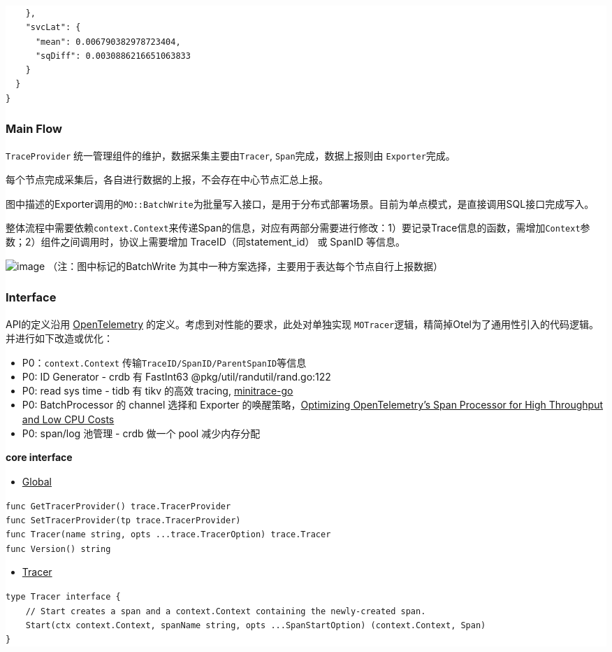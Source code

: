 ```
    },
    "svcLat": {
      "mean": 0.006790382978723404,
      "sqDiff": 0.0030886216651063833
    }
  }
}
```



### Main Flow

`TraceProvider` 统一管理组件的维护，数据采集主要由`Tracer`, `Span`完成，数据上报则由 `Exporter`完成。

每个节点完成采集后，各自进行数据的上报，不会存在中心节点汇总上报。

图中描述的Exporter调用的`MO::BatchWrite`为批量写入接口，是用于分布式部署场景。目前为单点模式，是直接调用SQL接口完成写入。

整体流程中需要依赖`context.Context`来传递Span的信息，对应有两部分需要进行修改：1）要记录Trace信息的函数，需增加`Context`参数；2）组件之间调用时，协议上需要增加 TraceID（同statement_id） 或 SpanID 等信息。


<img width="600" alt="image" src="https://user-images.githubusercontent.com/3927687/176840006-7c42e3e6-5916-4e57-841c-465ae7f9f0c7.png">
（注：图中标记的BatchWrite 为其中一种方案选择，主要用于表达每个节点自行上报数据）

### Interface

API的定义沿用 [OpenTelemetry](https://opentelemetry.io/docs/reference/specification/) 的定义。考虑到对性能的要求，此处对单独实现 `MOTracer`逻辑，精简掉Otel为了通用性引入的代码逻辑。并进行如下改造或优化：

- P0：`context.Context` 传输`TraceID/SpanID/ParentSpanID`等信息
- P0: ID Generator - crdb 有 FastInt63 @pkg/util/randutil/rand.go:122
- P0: read sys time - tidb 有 tikv 的高效 tracing, [minitrace-go](https://github.com/tikv/minitrace-go)
- P0: BatchProcessor 的 channel 选择和 Exporter 的唤醒策略，[Optimizing OpenTelemetry’s Span Processor for High Throughput and Low CPU Costs](https://doordash.engineering/2021/04/07/optimizing-opentelemetrys-span-processor/)
- P0: span/log 池管理 - crdb 做一个 pool 减少内存分配


**core interface**
- [Global](https://pkg.go.dev/go.opentelemetry.io/otel)

```
func GetTracerProvider() trace.TracerProvider
func SetTracerProvider(tp trace.TracerProvider)
func Tracer(name string, opts ...trace.TracerOption) trace.Tracer
func Version() string
```

- [Tracer](https://pkg.go.dev/go.opentelemetry.io/otel/trace#Tracer)

```
type Tracer interface {
	// Start creates a span and a context.Context containing the newly-created span.
	Start(ctx context.Context, spanName string, opts ...SpanStartOption) (context.Context, Span)
}
```
